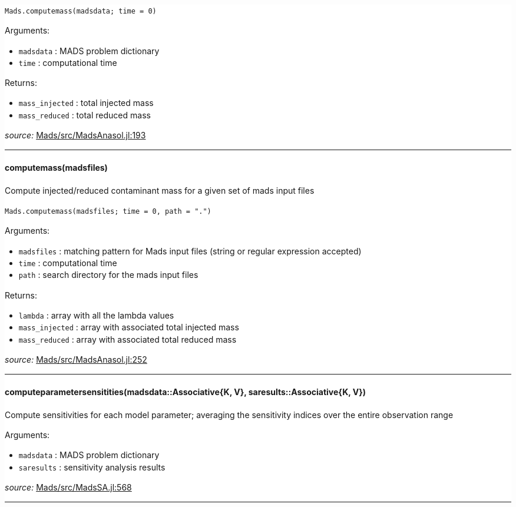 `Mads.computemass(madsdata; time = 0)`

Arguments:

- `madsdata` : MADS problem dictionary
- `time` : computational time

Returns:

- `mass_injected` : total injected mass
- `mass_reduced` : total reduced mass


*source:*
[Mads/src/MadsAnasol.jl:193](https://github.com/madsjulia/Mads.jl/tree/667a34990d1195cd9c7b75cb8e904f839f1c70da/src/MadsAnasol.jl#L193)

---

<a id="method__computemass.2" class="lexicon_definition"></a>
#### computemass(madsfiles)
Compute injected/reduced contaminant mass for a given set of mads input files

`Mads.computemass(madsfiles; time = 0, path = ".")`

Arguments:

- `madsfiles` : matching pattern for Mads input files (string or regular expression accepted)
- `time` : computational time
- `path` : search directory for the mads input files 

Returns:

- `lambda` : array with all the lambda values
- `mass_injected` : array with associated total injected mass
- `mass_reduced` : array with associated total reduced mass


*source:*
[Mads/src/MadsAnasol.jl:252](https://github.com/madsjulia/Mads.jl/tree/667a34990d1195cd9c7b75cb8e904f839f1c70da/src/MadsAnasol.jl#L252)

---

<a id="method__computeparametersensitities.1" class="lexicon_definition"></a>
#### computeparametersensitities(madsdata::Associative{K, V},  saresults::Associative{K, V})
Compute sensitivities for each model parameter; averaging the sensitivity indices over the entire observation range

Arguments:

- `madsdata` : MADS problem dictionary
- `saresults` : sensitivity analysis results


*source:*
[Mads/src/MadsSA.jl:568](https://github.com/madsjulia/Mads.jl/tree/667a34990d1195cd9c7b75cb8e904f839f1c70da/src/MadsSA.jl#L568)

---